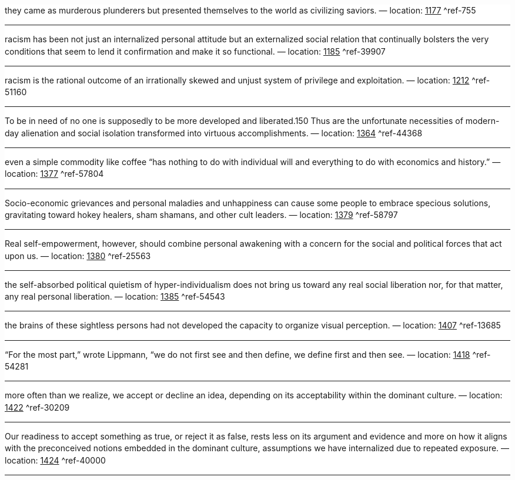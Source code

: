 they came as murderous plunderers but presented themselves to the world as civilizing saviors. — location: [1177](kindle://book?action=open&asin=B00541YK24&location=1177) ^ref-755

---
racism has been not just an internalized personal attitude but an externalized social relation that continually bolsters the very conditions that seem to lend it confirmation and make it so functional. — location: [1185](kindle://book?action=open&asin=B00541YK24&location=1185) ^ref-39907

---
racism is the rational outcome of an irrationally skewed and unjust system of privilege and exploitation. — location: [1212](kindle://book?action=open&asin=B00541YK24&location=1212) ^ref-51160

---
To be in need of no one is supposedly to be more developed and liberated.150 Thus are the unfortunate necessities of modern-day alienation and social isolation transformed into virtuous accomplishments. — location: [1364](kindle://book?action=open&asin=B00541YK24&location=1364) ^ref-44368

---
even a simple commodity like coffee “has nothing to do with individual will and everything to do with economics and history.” — location: [1377](kindle://book?action=open&asin=B00541YK24&location=1377) ^ref-57804

---
Socio-economic grievances and personal maladies and unhappiness can cause some people to embrace specious solutions, gravitating toward hokey healers, sham shamans, and other cult leaders. — location: [1379](kindle://book?action=open&asin=B00541YK24&location=1379) ^ref-58797

---
Real self-empowerment, however, should combine personal awakening with a concern for the social and political forces that act upon us. — location: [1380](kindle://book?action=open&asin=B00541YK24&location=1380) ^ref-25563

---
the self-absorbed political quietism of hyper-individualism does not bring us toward any real social liberation nor, for that matter, any real personal liberation. — location: [1385](kindle://book?action=open&asin=B00541YK24&location=1385) ^ref-54543

---
the brains of these sightless persons had not developed the capacity to organize visual perception. — location: [1407](kindle://book?action=open&asin=B00541YK24&location=1407) ^ref-13685

---
“For the most part,” wrote Lippmann, “we do not first see and then define, we define first and then see. — location: [1418](kindle://book?action=open&asin=B00541YK24&location=1418) ^ref-54281

---
more often than we realize, we accept or decline an idea, depending on its acceptability within the dominant culture. — location: [1422](kindle://book?action=open&asin=B00541YK24&location=1422) ^ref-30209

---
Our readiness to accept something as true, or reject it as false, rests less on its argument and evidence and more on how it aligns with the preconceived notions embedded in the dominant culture, assumptions we have internalized due to repeated exposure. — location: [1424](kindle://book?action=open&asin=B00541YK24&location=1424) ^ref-40000

---